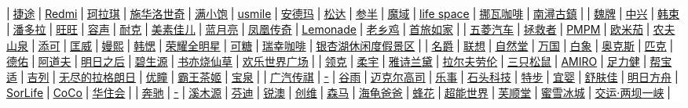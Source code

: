 | [捷途](https://www.baidu.com/s?wd=%E6%8D%B7%E9%80%94) | [Redmi](https://www.baidu.com/s?wd=Redmi) | [珂拉琪](https://www.baidu.com/s?wd=%E7%8F%82%E6%8B%89%E7%90%AA) | [施华洛世奇](https://www.baidu.com/s?wd=%E6%96%BD%E5%8D%8E%E6%B4%9B%E4%B8%96%E5%A5%87) | [满小饱](https://www.baidu.com/s?wd=%E6%BB%A1%E5%B0%8F%E9%A5%B1) | [usmile](https://www.baidu.com/s?wd=usmile) | [安德玛](https://www.baidu.com/s?wd=%E5%AE%89%E5%BE%B7%E7%8E%9B) | [松达](https://www.baidu.com/s?wd=%E6%9D%BE%E8%BE%BE) | [参半](https://www.baidu.com/s?wd=%E5%8F%82%E5%8D%8A) | [魔域](https://www.baidu.com/s?wd=%E9%AD%94%E5%9F%9F) | [life space](https://www.baidu.com/s?wd=life%20space) | [挪瓦咖啡](https://www.baidu.com/s?wd=%E6%8C%AA%E7%93%A6%E5%92%96%E5%95%A1) | [南潯古鎮](https://www.baidu.com/s?wd=%E5%8D%97%E6%BD%AF%E5%8F%A4%E9%8E%AE) |
| [魏牌](https://www.baidu.com/s?wd=%E9%AD%8F%E7%89%8C) | [中兴](https://www.baidu.com/s?wd=%E4%B8%AD%E5%85%B4) | [韩束](https://www.baidu.com/s?wd=%E9%9F%A9%E6%9D%9F) | [潘多拉](https://www.baidu.com/s?wd=%E6%BD%98%E5%A4%9A%E6%8B%89) | [旺旺](https://www.baidu.com/s?wd=%E6%97%BA%E6%97%BA) | [容声](https://www.baidu.com/s?wd=%E5%AE%B9%E5%A3%B0) | [耐克](https://www.baidu.com/s?wd=%E8%80%90%E5%85%8B) | [美素佳儿](https://www.baidu.com/s?wd=%E7%BE%8E%E7%B4%A0%E4%BD%B3%E5%84%BF) | [蓝月亮](https://www.baidu.com/s?wd=%E8%93%9D%E6%9C%88%E4%BA%AE) | [凤凰传奇](https://www.baidu.com/s?wd=%E5%87%A4%E5%87%B0%E4%BC%A0%E5%A5%87) | [Lemonade](https://www.baidu.com/s?wd=Lemonade) | [老乡鸡](https://www.baidu.com/s?wd=%E8%80%81%E4%B9%A1%E9%B8%A1) | [首旅如家](https://www.baidu.com/s?wd=%E9%A6%96%E6%97%85%E5%A6%82%E5%AE%B6) |
| [五菱汽车](https://www.baidu.com/s?wd=%E4%BA%94%E8%8F%B1%E6%B1%BD%E8%BD%A6) | [拯救者](https://www.baidu.com/s?wd=%E6%8B%AF%E6%95%91%E8%80%85) | [PMPM](https://www.baidu.com/s?wd=PMPM) | [欧米茄](https://www.baidu.com/s?wd=%E6%AC%A7%E7%B1%B3%E8%8C%84) | [农夫山泉](https://www.baidu.com/s?wd=%E5%86%9C%E5%A4%AB%E5%B1%B1%E6%B3%89) | [添可](https://www.baidu.com/s?wd=%E6%B7%BB%E5%8F%AF) | [匡威](https://www.baidu.com/s?wd=%E5%8C%A1%E5%A8%81) | [嫚熙](https://www.baidu.com/s?wd=%E5%AB%9A%E7%86%99) | [韩愢](https://www.baidu.com/s?wd=%E9%9F%A9%E6%84%A2) | [荣耀全明星](https://www.baidu.com/s?wd=%E8%8D%A3%E8%80%80%E5%85%A8%E6%98%8E%E6%98%9F) | [可糖](https://www.baidu.com/s?wd=%E5%8F%AF%E7%B3%96) | [瑞幸咖啡](https://www.baidu.com/s?wd=%E7%91%9E%E5%B9%B8%E5%92%96%E5%95%A1) | [银杏湖休闲度假景区](https://www.baidu.com/s?wd=%E9%93%B6%E6%9D%8F%E6%B9%96%E4%BC%91%E9%97%B2%E5%BA%A6%E5%81%87%E6%99%AF%E5%8C%BA) |
| [名爵](https://www.baidu.com/s?wd=%E5%90%8D%E7%88%B5) | [联想](https://www.baidu.com/s?wd=%E8%81%94%E6%83%B3) | [自然堂](https://www.baidu.com/s?wd=%E8%87%AA%E7%84%B6%E5%A0%82) | [万国](https://www.baidu.com/s?wd=%E4%B8%87%E5%9B%BD) | [白象](https://www.baidu.com/s?wd=%E7%99%BD%E8%B1%A1) | [奥克斯](https://www.baidu.com/s?wd=%E5%A5%A5%E5%85%8B%E6%96%AF) | [匹克](https://www.baidu.com/s?wd=%E5%8C%B9%E5%85%8B) | [德佑](https://www.baidu.com/s?wd=%E5%BE%B7%E4%BD%91) | [阿道夫](https://www.baidu.com/s?wd=%E9%98%BF%E9%81%93%E5%A4%AB) | [明日之后](https://www.baidu.com/s?wd=%E6%98%8E%E6%97%A5%E4%B9%8B%E5%90%8E) | [碧生源](https://www.baidu.com/s?wd=%E7%A2%A7%E7%94%9F%E6%BA%90) | [书亦烧仙草](https://www.baidu.com/s?wd=%E4%B9%A6%E4%BA%A6%E7%83%A7%E4%BB%99%E8%8D%89) | [欢乐世界广场](https://www.baidu.com/s?wd=%E6%AC%A2%E4%B9%90%E4%B8%96%E7%95%8C%E5%B9%BF%E5%9C%BA) |
| [领克](https://www.baidu.com/s?wd=%E9%A2%86%E5%85%8B) | [柔宇](https://www.baidu.com/s?wd=%E6%9F%94%E5%AE%87) | [雅诗兰黛](https://www.baidu.com/s?wd=%E9%9B%85%E8%AF%97%E5%85%B0%E9%BB%9B) | [拉尔夫劳伦](https://www.baidu.com/s?wd=%E6%8B%89%E5%B0%94%E5%A4%AB%E5%8A%B3%E4%BC%A6) | [三只松鼠](https://www.baidu.com/s?wd=%E4%B8%89%E5%8F%AA%E6%9D%BE%E9%BC%A0) | [AMIRO](https://www.baidu.com/s?wd=AMIRO) | [足力健](https://www.baidu.com/s?wd=%E8%B6%B3%E5%8A%9B%E5%81%A5) | [帮宝适](https://www.baidu.com/s?wd=%E5%B8%AE%E5%AE%9D%E9%80%82) | [吉列](https://www.baidu.com/s?wd=%E5%90%89%E5%88%97) | [无尽的拉格朗日](https://www.baidu.com/s?wd=%E6%97%A0%E5%B0%BD%E7%9A%84%E6%8B%89%E6%A0%BC%E6%9C%97%E6%97%A5) | [优瞳](https://www.baidu.com/s?wd=%E4%BC%98%E7%9E%B3) | [霸王茶姬](https://www.baidu.com/s?wd=%E9%9C%B8%E7%8E%8B%E8%8C%B6%E5%A7%AC) | [宝泉](https://www.baidu.com/s?wd=%E5%AE%9D%E6%B3%89) |
| [广汽传祺](https://www.baidu.com/s?wd=%E5%B9%BF%E6%B1%BD%E4%BC%A0%E7%A5%BA) | [-](https://www.baidu.com/s?wd=-) | [谷雨](https://www.baidu.com/s?wd=%E8%B0%B7%E9%9B%A8) | [迈克尔高司](https://www.baidu.com/s?wd=%E8%BF%88%E5%85%8B%E5%B0%94%E9%AB%98%E5%8F%B8) | [乐事](https://www.baidu.com/s?wd=%E4%B9%90%E4%BA%8B) | [石头科技](https://www.baidu.com/s?wd=%E7%9F%B3%E5%A4%B4%E7%A7%91%E6%8A%80) | [特步](https://www.baidu.com/s?wd=%E7%89%B9%E6%AD%A5) | [宜婴](https://www.baidu.com/s?wd=%E5%AE%9C%E5%A9%B4) | [舒肤佳](https://www.baidu.com/s?wd=%E8%88%92%E8%82%A4%E4%BD%B3) | [明日方舟](https://www.baidu.com/s?wd=%E6%98%8E%E6%97%A5%E6%96%B9%E8%88%9F) | [SorLife](https://www.baidu.com/s?wd=SorLife) | [CoCo](https://www.baidu.com/s?wd=CoCo) | [华住会](https://www.baidu.com/s?wd=%E5%8D%8E%E4%BD%8F%E4%BC%9A) |
| [奔驰](https://www.baidu.com/s?wd=%E5%A5%94%E9%A9%B0) | [-](https://www.baidu.com/s?wd=-) | [溪木源](https://www.baidu.com/s?wd=%E6%BA%AA%E6%9C%A8%E6%BA%90) | [芬迪](https://www.baidu.com/s?wd=%E8%8A%AC%E8%BF%AA) | [锐澳](https://www.baidu.com/s?wd=%E9%94%90%E6%BE%B3) | [创维](https://www.baidu.com/s?wd=%E5%88%9B%E7%BB%B4) | [森马](https://www.baidu.com/s?wd=%E6%A3%AE%E9%A9%AC) | [海龟爸爸](https://www.baidu.com/s?wd=%E6%B5%B7%E9%BE%9F%E7%88%B8%E7%88%B8) | [蜂花](https://www.baidu.com/s?wd=%E8%9C%82%E8%8A%B1) | [超能世界](https://www.baidu.com/s?wd=%E8%B6%85%E8%83%BD%E4%B8%96%E7%95%8C) | [芙顺堂](https://www.baidu.com/s?wd=%E8%8A%99%E9%A1%BA%E5%A0%82) | [蜜雪冰城](https://www.baidu.com/s?wd=%E8%9C%9C%E9%9B%AA%E5%86%B0%E5%9F%8E) | [交运·两坝一峡](https://www.baidu.com/s?wd=%E4%BA%A4%E8%BF%90%C2%B7%E4%B8%A4%E5%9D%9D%E4%B8%80%E5%B3%A1) |
